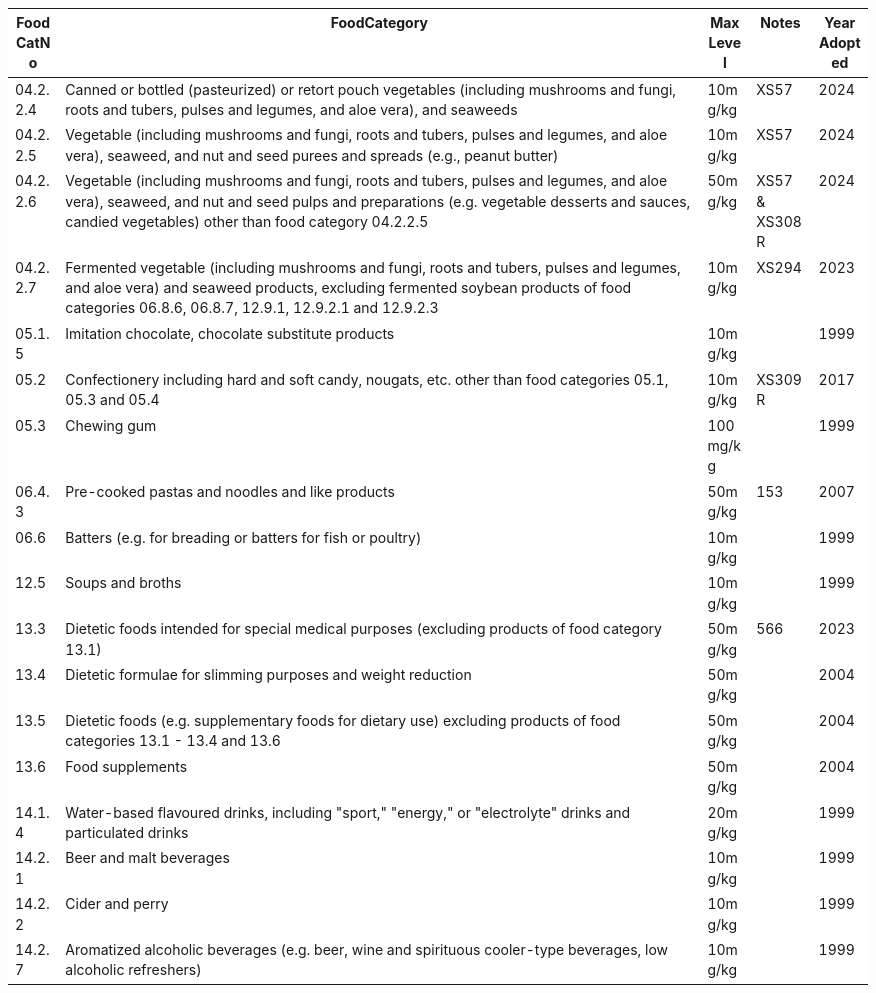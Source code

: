 | FoodCatNo   | FoodCategory                                                                                                                                                                                                                                | MaxLevel   | Notes         |   Year Adopted |
|-------------|---------------------------------------------------------------------------------------------------------------------------------------------------------------------------------------------------------------------------------------------|------------|---------------|----------------|
| 04.2.2.4    | Canned or bottled (pasteurized) or retort pouch vegetables (including mushrooms and fungi, roots and tubers, pulses and legumes, and aloe vera), and seaweeds                                                                               | 10mg/kg    | XS57          |           2024 |
| 04.2.2.5    | Vegetable (including mushrooms and fungi, roots and tubers, pulses and legumes, and aloe vera), seaweed, and nut and seed purees and spreads (e.g., peanut butter)                                                                          | 10mg/kg    | XS57          |           2024 |
| 04.2.2.6    | Vegetable (including mushrooms and fungi, roots and tubers, pulses and legumes, and aloe vera), seaweed, and nut and seed pulps and preparations (e.g. vegetable desserts and sauces, candied vegetables) other than food category 04.2.2.5 | 50mg/kg    | XS57 & XS308R |           2024 |
| 04.2.2.7    | Fermented vegetable (including mushrooms and fungi, roots and tubers, pulses and legumes, and aloe vera) and seaweed products, excluding fermented soybean products of food categories 06.8.6, 06.8.7, 12.9.1, 12.9.2.1 and 12.9.2.3        | 10mg/kg    | XS294         |           2023 |
| 05.1.5      | Imitation chocolate, chocolate substitute products                                                                                                                                                                                          | 10mg/kg    |               |           1999 |
| 05.2        | Confectionery including hard and soft candy, nougats, etc. other than food categories 05.1, 05.3 and 05.4                                                                                                                                   | 10mg/kg    | XS309R        |           2017 |
| 05.3        | Chewing gum                                                                                                                                                                                                                                 | 100mg/kg   |               |           1999 |
| 06.4.3      | Pre-cooked pastas and noodles and like products                                                                                                                                                                                             | 50mg/kg    | 153           |           2007 |
| 06.6        | Batters (e.g. for breading or batters for fish or poultry)                                                                                                                                                                                  | 10mg/kg    |               |           1999 |
| 12.5        | Soups and broths                                                                                                                                                                                                                            | 10mg/kg    |               |           1999 |
| 13.3        | Dietetic foods intended for special medical purposes (excluding products of food category 13.1)                                                                                                                                             | 50mg/kg    | 566           |           2023 |
| 13.4        | Dietetic formulae for slimming purposes and weight reduction                                                                                                                                                                                | 50mg/kg    |               |           2004 |
| 13.5        | Dietetic foods (e.g. supplementary foods for dietary use) excluding products of food categories 13.1 - 13.4 and 13.6                                                                                                                        | 50mg/kg    |               |           2004 |
| 13.6        | Food supplements                                                                                                                                                                                                                            | 50mg/kg    |               |           2004 |
| 14.1.4      | Water-based flavoured drinks, including "sport," "energy," or "electrolyte" drinks and particulated drinks                                                                                                                                  | 20mg/kg    |               |           1999 |
| 14.2.1      | Beer and malt beverages                                                                                                                                                                                                                     | 10mg/kg    |               |           1999 |
| 14.2.2      | Cider and perry                                                                                                                                                                                                                             | 10mg/kg    |               |           1999 |
| 14.2.7      | Aromatized alcoholic beverages (e.g. beer, wine and spirituous cooler-type beverages, low alcoholic refreshers)                                                                                                                             | 10mg/kg    |               |           1999 |